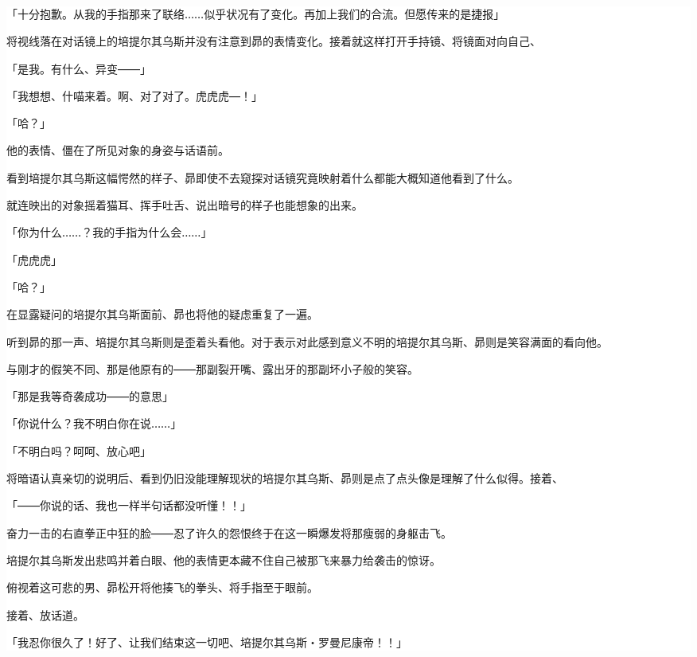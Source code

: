 「十分抱歉。从我的手指那来了联络……似乎状况有了变化。再加上我们的合流。但愿传来的是捷报」

将视线落在对话镜上的培提尔其乌斯并没有注意到昴的表情变化。接着就这样打开手持镜、将镜面对向自己、

「是我。有什么、异变——」

「我想想、什喵来着。啊、对了对了。虎虎虎—！」

「哈？」

他的表情、僵在了所见对象的身姿与话语前。

看到培提尔其乌斯这幅愕然的样子、昴即使不去窥探对话镜究竟映射着什么都能大概知道他看到了什么。

就连映出的对象摇着猫耳、挥手吐舌、说出暗号的样子也能想象的出来。

「你为什么……？我的手指为什么会……」

「虎虎虎」

「哈？」

在显露疑问的培提尔其乌斯面前、昴也将他的疑虑重复了一遍。

听到昴的那一声、培提尔其乌斯则是歪着头看他。对于表示对此感到意义不明的培提尔其乌斯、昴则是笑容满面的看向他。

与刚才的假笑不同、那是他原有的——那副裂开嘴、露出牙的那副坏小子般的笑容。

「那是我等奇袭成功——的意思」

「你说什么？我不明白你在说……」

「不明白吗？呵呵、放心吧」

将暗语认真亲切的说明后、看到仍旧没能理解现状的培提尔其乌斯、昴则是点了点头像是理解了什么似得。接着、

「——你说的话、我也一样半句话都没听懂！！」

奋力一击的右直拳正中狂的脸——忍了许久的怨恨终于在这一瞬爆发将那瘦弱的身躯击飞。

培提尔其乌斯发出悲鸣并着白眼、他的表情更本藏不住自己被那飞来暴力给袭击的惊讶。

俯视着这可悲的男、昴松开将他揍飞的拳头、将手指至于眼前。

接着、放话道。

「我忍你很久了！好了、让我们结束这一切吧、培提尔其乌斯・罗曼尼康帝！！」

